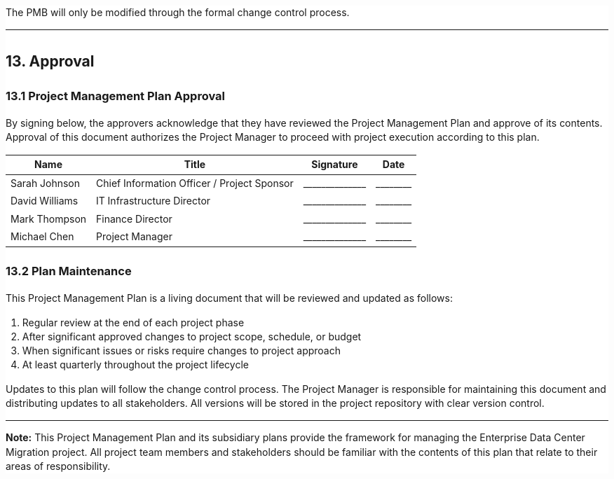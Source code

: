 The PMB will only be modified through the formal change control process.

---

## 13. Approval

### 13.1 Project Management Plan Approval
By signing below, the approvers acknowledge that they have reviewed the Project Management Plan and approve of its contents. Approval of this document authorizes the Project Manager to proceed with project execution according to this plan.

| Name | Title | Signature | Date |
|------|-------|-----------|------|
| Sarah Johnson | Chief Information Officer / Project Sponsor | ______________ | ________ |
| David Williams | IT Infrastructure Director | ______________ | ________ |
| Mark Thompson | Finance Director | ______________ | ________ |
| Michael Chen | Project Manager | ______________ | ________ |

### 13.2 Plan Maintenance
This Project Management Plan is a living document that will be reviewed and updated as follows:
1. Regular review at the end of each project phase
2. After significant approved changes to project scope, schedule, or budget
3. When significant issues or risks require changes to project approach
4. At least quarterly throughout the project lifecycle

Updates to this plan will follow the change control process. The Project Manager is responsible for maintaining this document and distributing updates to all stakeholders. All versions will be stored in the project repository with clear version control.

---

**Note:** This Project Management Plan and its subsidiary plans provide the framework for managing the Enterprise Data Center Migration project. All project team members and stakeholders should be familiar with the contents of this plan that relate to their areas of responsibility.

